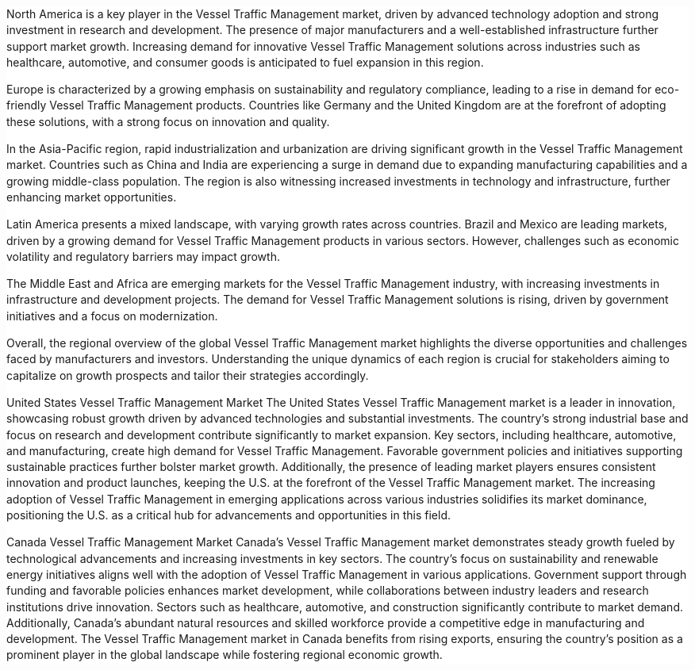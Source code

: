 North America is a key player in the Vessel Traffic Management market, driven by advanced technology adoption and strong investment in research and development. The presence of major manufacturers and a well-established infrastructure further support market growth. Increasing demand for innovative Vessel Traffic Management solutions across industries such as healthcare, automotive, and consumer goods is anticipated to fuel expansion in this region.

Europe is characterized by a growing emphasis on sustainability and regulatory compliance, leading to a rise in demand for eco-friendly Vessel Traffic Management products. Countries like Germany and the United Kingdom are at the forefront of adopting these solutions, with a strong focus on innovation and quality.

In the Asia-Pacific region, rapid industrialization and urbanization are driving significant growth in the Vessel Traffic Management market. Countries such as China and India are experiencing a surge in demand due to expanding manufacturing capabilities and a growing middle-class population. The region is also witnessing increased investments in technology and infrastructure, further enhancing market opportunities.

Latin America presents a mixed landscape, with varying growth rates across countries. Brazil and Mexico are leading markets, driven by a growing demand for Vessel Traffic Management products in various sectors. However, challenges such as economic volatility and regulatory barriers may impact growth.

The Middle East and Africa are emerging markets for the Vessel Traffic Management industry, with increasing investments in infrastructure and development projects. The demand for Vessel Traffic Management solutions is rising, driven by government initiatives and a focus on modernization.

Overall, the regional overview of the global Vessel Traffic Management market highlights the diverse opportunities and challenges faced by manufacturers and investors. Understanding the unique dynamics of each region is crucial for stakeholders aiming to capitalize on growth prospects and tailor their strategies accordingly.

United States Vessel Traffic Management Market
The United States Vessel Traffic Management market is a leader in innovation, showcasing robust growth driven by advanced technologies and substantial investments. The country’s strong industrial base and focus on research and development contribute significantly to market expansion. Key sectors, including healthcare, automotive, and manufacturing, create high demand for Vessel Traffic Management. Favorable government policies and initiatives supporting sustainable practices further bolster market growth. Additionally, the presence of leading market players ensures consistent innovation and product launches, keeping the U.S. at the forefront of the Vessel Traffic Management market. The increasing adoption of Vessel Traffic Management in emerging applications across various industries solidifies its market dominance, positioning the U.S. as a critical hub for advancements and opportunities in this field.

Canada Vessel Traffic Management Market
Canada’s Vessel Traffic Management market demonstrates steady growth fueled by technological advancements and increasing investments in key sectors. The country’s focus on sustainability and renewable energy initiatives aligns well with the adoption of Vessel Traffic Management in various applications. Government support through funding and favorable policies enhances market development, while collaborations between industry leaders and research institutions drive innovation. Sectors such as healthcare, automotive, and construction significantly contribute to market demand. Additionally, Canada’s abundant natural resources and skilled workforce provide a competitive edge in manufacturing and development. The Vessel Traffic Management market in Canada benefits from rising exports, ensuring the country’s position as a prominent player in the global landscape while fostering regional economic growth.
